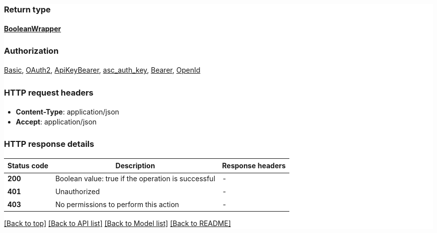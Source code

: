 ### Return type

[**BooleanWrapper**](BooleanWrapper.md)

### Authorization

[Basic](../README.md#Basic), [OAuth2](../README.md#OAuth2), [ApiKeyBearer](../README.md#ApiKeyBearer), [asc_auth_key](../README.md#asc_auth_key), [Bearer](../README.md#Bearer), [OpenId](../README.md#OpenId)

### HTTP request headers

 - **Content-Type**: application/json
 - **Accept**: application/json

### HTTP response details

| Status code | Description | Response headers |
|-------------|-------------|------------------|
**200** | Boolean value: true if the operation is successful |  -  |
**401** | Unauthorized |  -  |
**403** | No permissions to perform this action |  -  |

[[Back to top]](#) [[Back to API list]](../README.md#documentation-for-api-endpoints) [[Back to Model list]](../README.md#documentation-for-models) [[Back to README]](../README.md)

